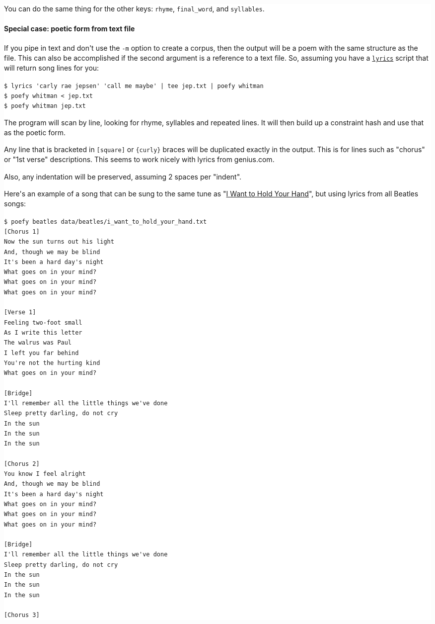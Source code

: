 You can do the same thing for the other keys: `rhyme`, `final_word`, and `syllables`.


#### Special case: poetic form from text file

If you pipe in text and don't use the `-m` option to create a corpus, then the output will be a poem with the same structure as the file. This can also be accomplished if the second argument is a reference to a text file. So, assuming you have a [`lyrics`][1] script that will return song lines for you:

    $ lyrics 'carly rae jepsen' 'call me maybe' | tee jep.txt | poefy whitman
    $ poefy whitman < jep.txt
    $ poefy whitman jep.txt

The program will scan by line, looking for rhyme, syllables and repeated lines. It will then build up a constraint hash and use that as the poetic form.

Any line that is bracketed in `[square]` or `{curly}` braces will be duplicated exactly in the output. This is for lines such as "chorus" or "1st verse" descriptions. This seems to work nicely with lyrics from genius.com.

Also, any indentation will be preserved, assuming 2 spaces per "indent".

Here's an example of a song that can be sung to the same tune as "[I Want to Hold Your Hand][2]", but using lyrics from all Beatles songs:

````
$ poefy beatles data/beatles/i_want_to_hold_your_hand.txt
[Chorus 1]
Now the sun turns out his light
And, though we may be blind
It's been a hard day's night
What goes on in your mind?
What goes on in your mind?
What goes on in your mind?

[Verse 1]
Feeling two-foot small
As I write this letter
The walrus was Paul
I left you far behind
You're not the hurting kind
What goes on in your mind?

[Bridge]
I'll remember all the little things we've done
Sleep pretty darling, do not cry
In the sun
In the sun
In the sun

[Chorus 2]
You know I feel alright
And, though we may be blind
It's been a hard day's night
What goes on in your mind?
What goes on in your mind?
What goes on in your mind?

[Bridge]
I'll remember all the little things we've done
Sleep pretty darling, do not cry
In the sun
In the sun
In the sun

[Chorus 3]
````

[1]: https://github.com/nossidge/lyrics
[2]: https://genius.com/The-beatles-i-want-to-hold-your-hand-lyrics